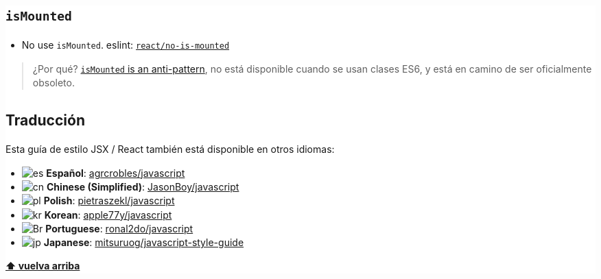 ## `isMounted`

  - No use `isMounted`. eslint: [`react/no-is-mounted`](https://github.com/yannickcr/eslint-plugin-react/blob/master/docs/rules/no-is-mounted.md)

  > ¿Por qué? [`isMounted` is an anti-pattern][anti-pattern], no está disponible cuando se usan clases ES6, y está en camino de ser oficialmente obsoleto.

  [anti-pattern]: https://facebook.github.io/react/blog/2015/12/16/ismounted-antipattern.html

## Traducción

  Esta guía de estilo JSX / React también está disponible en otros idiomas:


  - ![es](https://raw.githubusercontent.com/gosquared/flags/master/flags/flags/shiny/24/Spain.png) **Español**: [agrcrobles/javascript](https://github.com/agrcrobles/javascript/tree/master/react)
  - ![cn](https://raw.githubusercontent.com/gosquared/flags/master/flags/flags/shiny/24/China.png) **Chinese (Simplified)**: [JasonBoy/javascript](https://github.com/JasonBoy/javascript/tree/master/react)
  - ![pl](https://raw.githubusercontent.com/gosquared/flags/master/flags/flags/shiny/24/Poland.png) **Polish**: [pietraszekl/javascript](https://github.com/pietraszekl/javascript/tree/master/react)
  - ![kr](https://raw.githubusercontent.com/gosquared/flags/master/flags/flags/shiny/24/South-Korea.png) **Korean**: [apple77y/javascript](https://github.com/apple77y/javascript/tree/master/react)
  - ![Br](https://raw.githubusercontent.com/gosquared/flags/master/flags/flags/shiny/24/Brazil.png) **Portuguese**: [ronal2do/javascript](https://github.com/ronal2do/airbnb-react-styleguide)
  - ![jp](https://raw.githubusercontent.com/gosquared/flags/master/flags/flags/shiny/24/Japan.png) **Japanese**: [mitsuruog/javascript-style-guide](https://github.com/mitsuruog/javascript-style-guide/tree/master/react)

**[⬆ vuelva arriba](#table-of-contents)**

